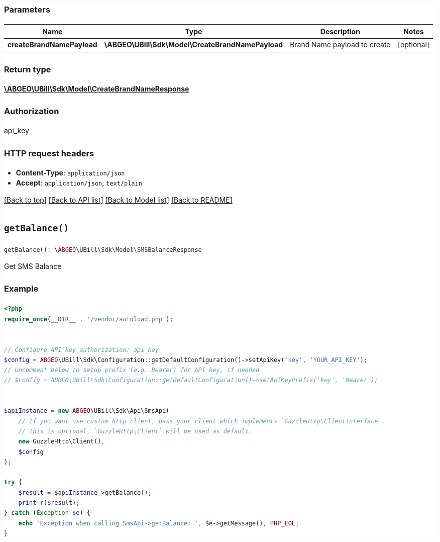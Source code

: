 ### Parameters

| Name | Type | Description  | Notes |
| ------------- | ------------- | ------------- | ------------- |
| **createBrandNamePayload** | [**\ABGEO\UBill\Sdk\Model\CreateBrandNamePayload**](../Model/CreateBrandNamePayload.md)| Brand Name payload to create | [optional] |

### Return type

[**\ABGEO\UBill\Sdk\Model\CreateBrandNameResponse**](../Model/CreateBrandNameResponse.md)

### Authorization

[api_key](../../README.md#api_key)

### HTTP request headers

- **Content-Type**: `application/json`
- **Accept**: `application/json`, `text/plain`

[[Back to top]](#) [[Back to API list]](../../README.md#endpoints)
[[Back to Model list]](../../README.md#models)
[[Back to README]](../../README.md)

## `getBalance()`

```php
getBalance(): \ABGEO\UBill\Sdk\Model\SMSBalanceResponse
```

Get SMS Balance

### Example

```php
<?php
require_once(__DIR__ . '/vendor/autoload.php');


// Configure API key authorization: api_key
$config = ABGEO\UBill\Sdk\Configuration::getDefaultConfiguration()->setApiKey('key', 'YOUR_API_KEY');
// Uncomment below to setup prefix (e.g. Bearer) for API key, if needed
// $config = ABGEO\UBill\Sdk\Configuration::getDefaultConfiguration()->setApiKeyPrefix('key', 'Bearer');


$apiInstance = new ABGEO\UBill\Sdk\Api\SmsApi(
    // If you want use custom http client, pass your client which implements `GuzzleHttp\ClientInterface`.
    // This is optional, `GuzzleHttp\Client` will be used as default.
    new GuzzleHttp\Client(),
    $config
);

try {
    $result = $apiInstance->getBalance();
    print_r($result);
} catch (Exception $e) {
    echo 'Exception when calling SmsApi->getBalance: ', $e->getMessage(), PHP_EOL;
}
```
